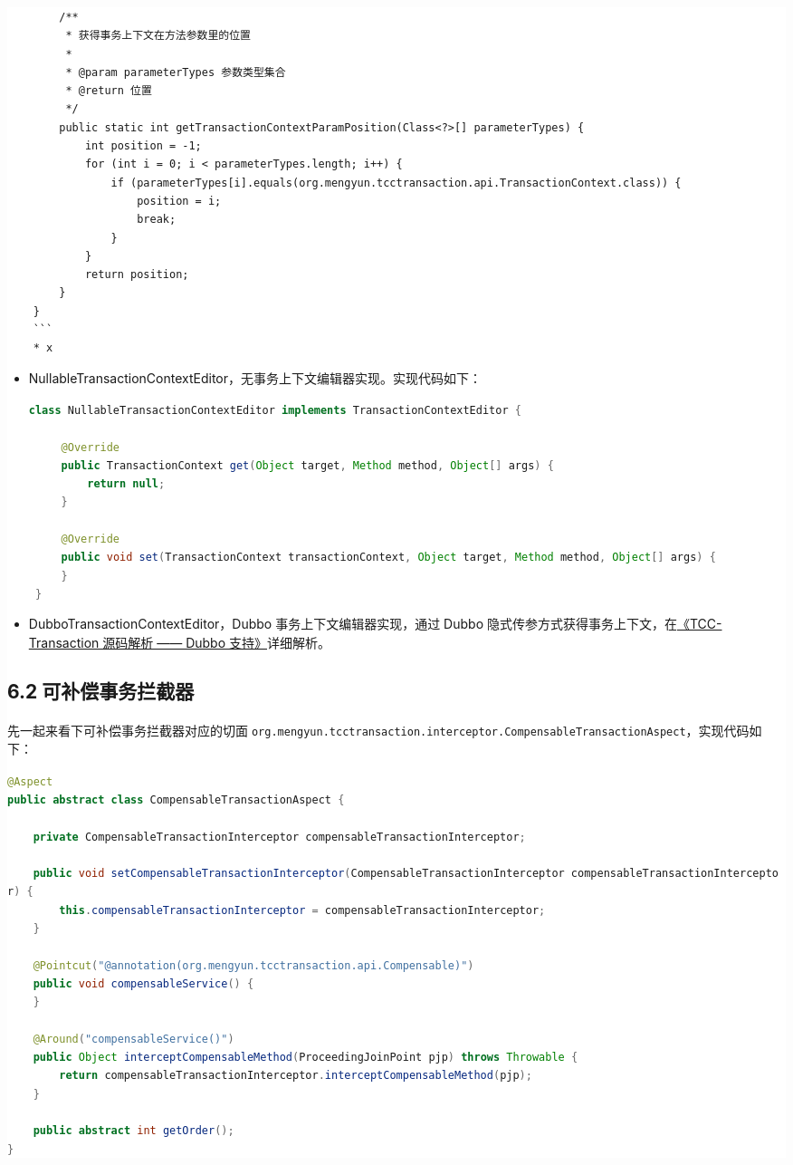             /**
             * 获得事务上下文在方法参数里的位置
             *
             * @param parameterTypes 参数类型集合
             * @return 位置
             */
            public static int getTransactionContextParamPosition(Class<?>[] parameterTypes) {
                int position = -1;
                for (int i = 0; i < parameterTypes.length; i++) {
                    if (parameterTypes[i].equals(org.mengyun.tcctransaction.api.TransactionContext.class)) {
                        position = i;
                        break;
                    }
                }
                return position;
            }
        }
        ```
        * x
        
  * NullableTransactionContextEditor，无事务上下文编辑器实现。实现代码如下：

       ```Java
       class NullableTransactionContextEditor implements TransactionContextEditor {
    
            @Override
            public TransactionContext get(Object target, Method method, Object[] args) {
                return null;
            }
    
            @Override
            public void set(TransactionContext transactionContext, Object target, Method method, Object[] args) {
            }
        }
       ```

  * DubboTransactionContextEditor，Dubbo 事务上下文编辑器实现，通过 Dubbo 隐式传参方式获得事务上下文，在[《TCC-Transaction 源码解析 —— Dubbo 支持》](http://www.iocoder.cn/TCC-Transaction/dubbo-support/?self)详细解析。

## 6.2 可补偿事务拦截器

先一起来看下可补偿事务拦截器对应的切面 `org.mengyun.tcctransaction.interceptor.CompensableTransactionAspect`，实现代码如下：

```Java
@Aspect
public abstract class CompensableTransactionAspect {

    private CompensableTransactionInterceptor compensableTransactionInterceptor;

    public void setCompensableTransactionInterceptor(CompensableTransactionInterceptor compensableTransactionInterceptor) {
        this.compensableTransactionInterceptor = compensableTransactionInterceptor;
    }

    @Pointcut("@annotation(org.mengyun.tcctransaction.api.Compensable)")
    public void compensableService() {
    }

    @Around("compensableService()")
    public Object interceptCompensableMethod(ProceedingJoinPoint pjp) throws Throwable {
        return compensableTransactionInterceptor.interceptCompensableMethod(pjp);
    }

    public abstract int getOrder();
}
```